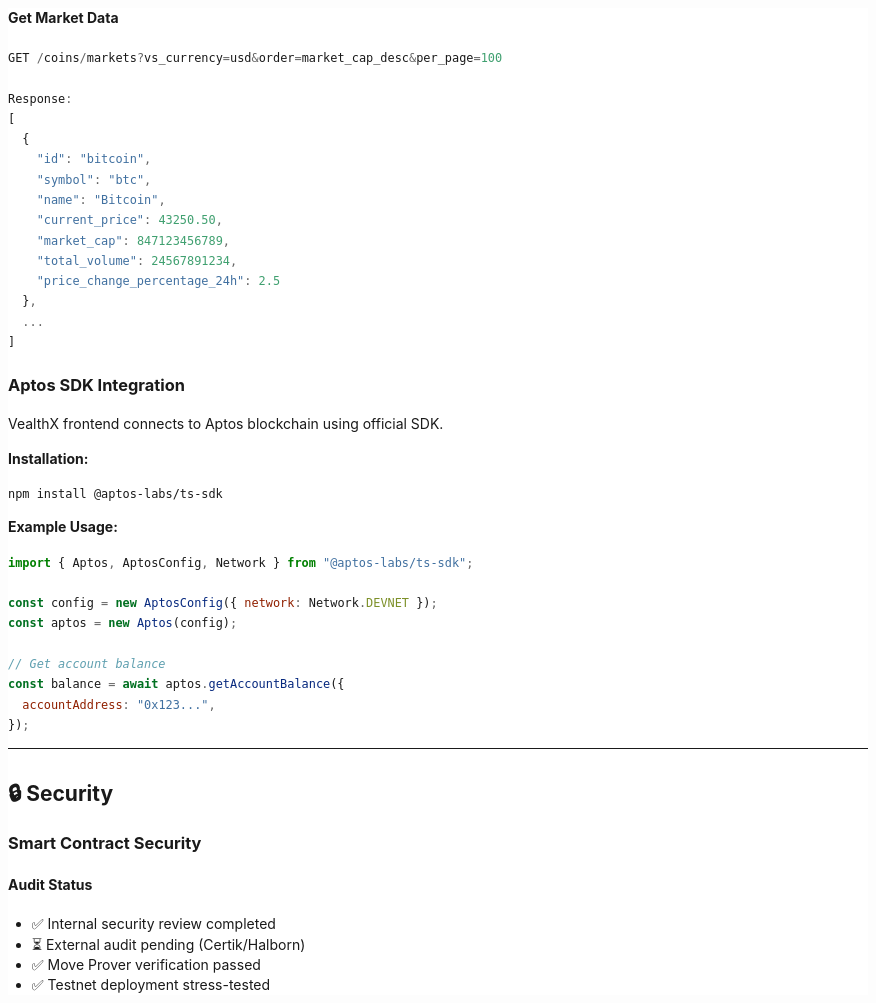 #### Get Market Data

```javascript
GET /coins/markets?vs_currency=usd&order=market_cap_desc&per_page=100

Response:
[
  {
    "id": "bitcoin",
    "symbol": "btc",
    "name": "Bitcoin",
    "current_price": 43250.50,
    "market_cap": 847123456789,
    "total_volume": 24567891234,
    "price_change_percentage_24h": 2.5
  },
  ...
]
```

### Aptos SDK Integration

VealthX frontend connects to Aptos blockchain using official SDK.

**Installation:**

```bash
npm install @aptos-labs/ts-sdk
```

**Example Usage:**

```javascript
import { Aptos, AptosConfig, Network } from "@aptos-labs/ts-sdk";

const config = new AptosConfig({ network: Network.DEVNET });
const aptos = new Aptos(config);

// Get account balance
const balance = await aptos.getAccountBalance({
  accountAddress: "0x123...",
});
```

---

## 🔒 Security

### Smart Contract Security

#### Audit Status

- ✅ Internal security review completed
- ⏳ External audit pending (Certik/Halborn)
- ✅ Move Prover verification passed
- ✅ Testnet deployment stress-tested
